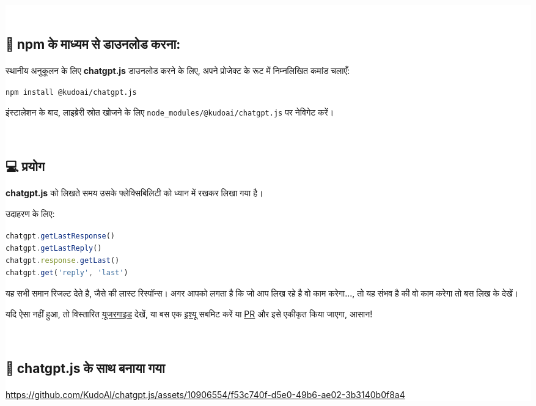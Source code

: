 <img height=8px width="100%" src="https://cdn.jsdelivr.net/gh/KudoAI/chatgpt.js@5e41346/docs/assets/images/aqua-separator.png">

<div id="npm">

## 💾 npm के माध्यम से डाउनलोड करना:

</div>

स्थानीय अनुकूलन के लिए **chatgpt.js** डाउनलोड करने के लिए, अपने प्रोजेक्ट के रूट में निम्नलिखित कमांड चलाएँ:

```bash
npm install @kudoai/chatgpt.js
```

इंस्टालेशन के बाद, लाइब्रेरी स्रोत खोजने के लिए `node_modules/@kudoai/chatgpt.js` पर नेविगेट करें।

</div>

<img height=8px width="100%" src="https://cdn.jsdelivr.net/gh/KudoAI/chatgpt.js@5e41346/docs/assets/images/aqua-separator.png">

<div id="usage">

## 💻 प्रयोग

</div>

**chatgpt.js** को लिखते समय उसके फ्लेक्सिबिलिटी को ध्यान में रखकर लिखा गया है।

उदाहरण के लिए:

```js
chatgpt.getLastResponse()
chatgpt.getLastReply()
chatgpt.response.getLast()
chatgpt.get('reply', 'last')
```

यह सभी समान रिजल्ट देते है, जैसे की लास्ट रिस्पॉन्स। अगर आपको लगता है कि जो आप लिख रहे है वो काम करेगा..., तो यह संभव है की वो काम करेगा तो बस लिख के देखें।

यदि ऐसा नहीं हुआ, तो विस्तारित [यूजरगाइड](https://github.com/KudoAI/chatgpt.js/blob/main/docs/USERGUIDE.md) देखें, या बस एक [इश्यू](https://github.com/KudoAI/chatgpt.js/issues) सबमिट करें या [PR](https://github.com/KudoAI/chatgpt.js/pulls) और इसे एकीकृत किया जाएगा, आसान!

<img height=8px width="100%" src="https://cdn.jsdelivr.net/gh/KudoAI/chatgpt.js@5e41346/docs/assets/images/aqua-separator.png">

<div id="showcase">

## 🤖 chatgpt.js के साथ बनाया गया

</div>

https://github.com/KudoAI/chatgpt.js/assets/10906554/f53c740f-d5e0-49b6-ae02-3b3140b0f8a4

#
